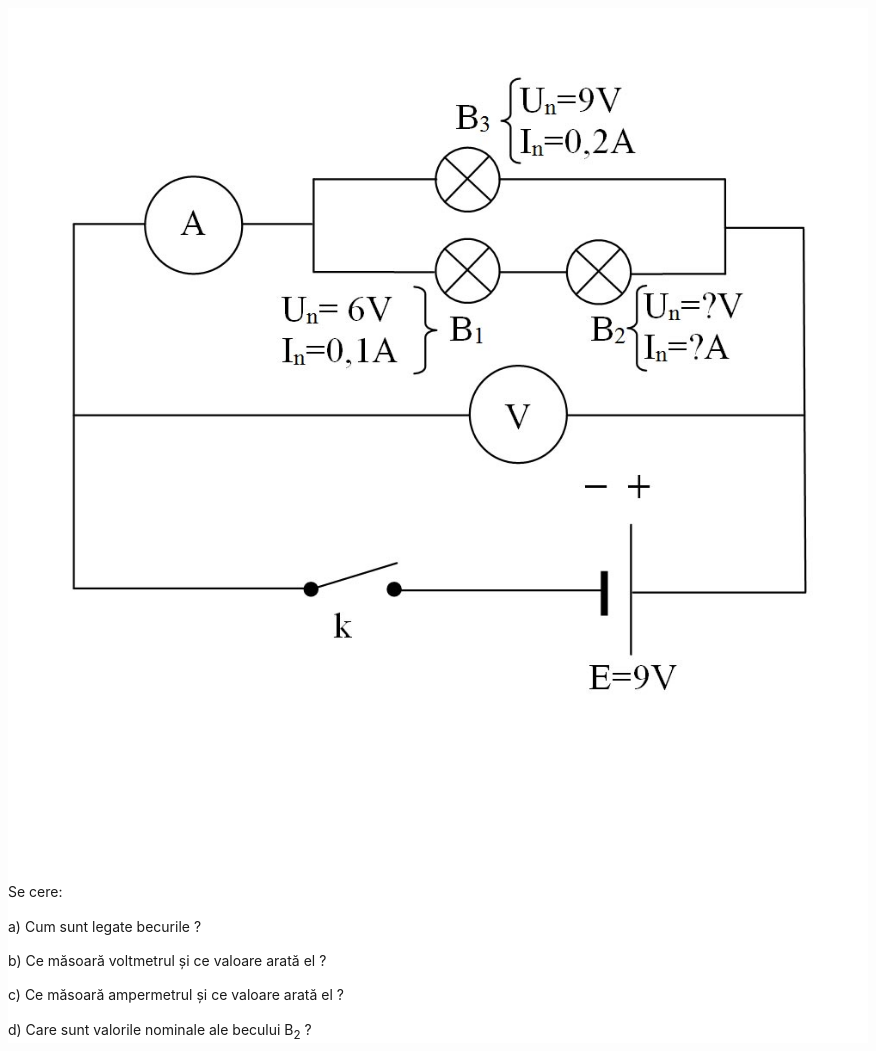 <Img className="img-responsive5" src="fizica/clasa6/capitolul5/5_12_Poza13_SchemaCircuit_Exercitiul18.jpg" width="1000" height="760" />



<br></br>
<br></br>





Se cere:

a)	Cum sunt legate becurile ?

b)	Ce măsoară voltmetrul și ce valoare arată el ?

c)	Ce măsoară ampermetrul și ce valoare arată el ?

d)	Care sunt valorile nominale ale becului B<sub>2</sub> ?



</div>